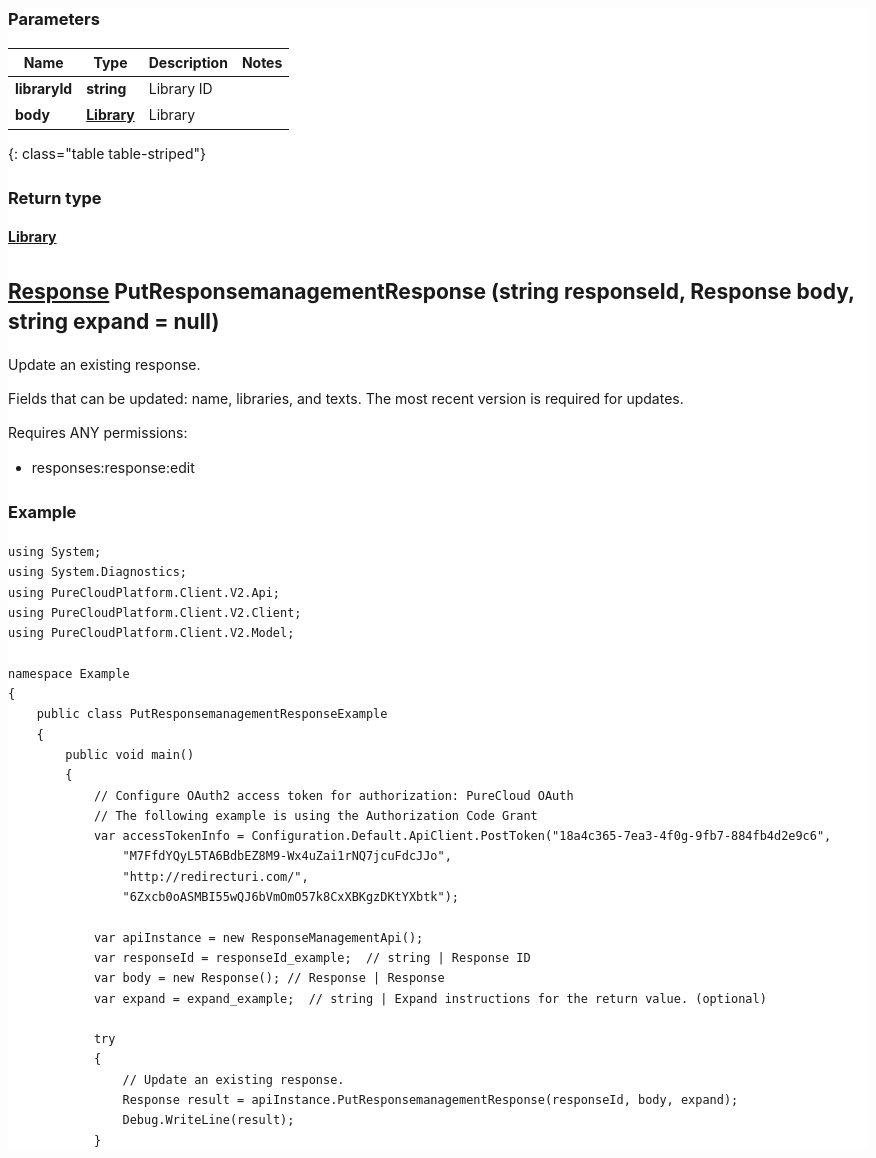 ### Parameters


|Name | Type | Description  | Notes |
|------------- | ------------- | ------------- | -------------|
| **libraryId** | **string**| Library ID |  |
| **body** | [**Library**](Library.html)| Library |  |
{: class="table table-striped"}

### Return type

[**Library**](Library.html)

<a name="putresponsemanagementresponse"></a>

## [**Response**](Response.html) PutResponsemanagementResponse (string responseId, Response body, string expand = null)



Update an existing response.

Fields that can be updated: name, libraries, and texts. The most recent version is required for updates.



Requires ANY permissions: 

* responses:response:edit

### Example
```{"language":"csharp"}
using System;
using System.Diagnostics;
using PureCloudPlatform.Client.V2.Api;
using PureCloudPlatform.Client.V2.Client;
using PureCloudPlatform.Client.V2.Model;

namespace Example
{
    public class PutResponsemanagementResponseExample
    {
        public void main()
        { 
            // Configure OAuth2 access token for authorization: PureCloud OAuth
            // The following example is using the Authorization Code Grant
            var accessTokenInfo = Configuration.Default.ApiClient.PostToken("18a4c365-7ea3-4f0g-9fb7-884fb4d2e9c6",
                "M7FfdYQyL5TA6BdbEZ8M9-Wx4uZai1rNQ7jcuFdcJJo",
                "http://redirecturi.com/",
                "6Zxcb0oASMBI55wQJ6bVmOmO57k8CxXBKgzDKtYXbtk");

            var apiInstance = new ResponseManagementApi();
            var responseId = responseId_example;  // string | Response ID
            var body = new Response(); // Response | Response
            var expand = expand_example;  // string | Expand instructions for the return value. (optional) 

            try
            { 
                // Update an existing response.
                Response result = apiInstance.PutResponsemanagementResponse(responseId, body, expand);
                Debug.WriteLine(result);
            }
```